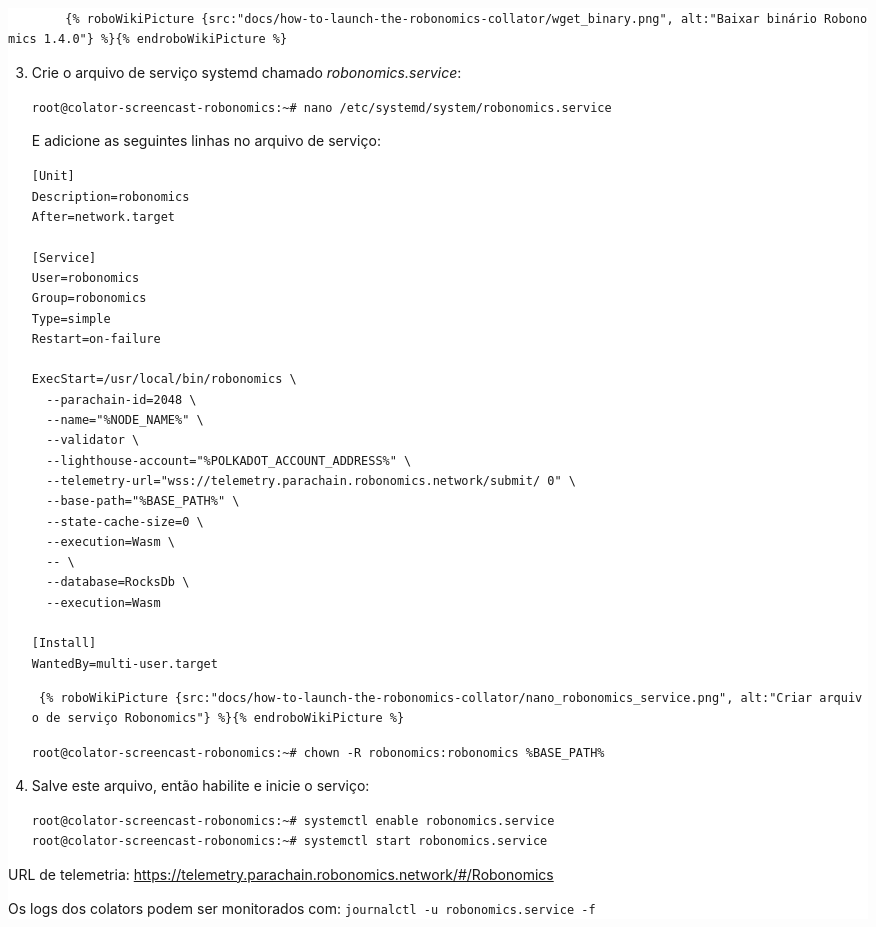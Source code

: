 	 		{% roboWikiPicture {src:"docs/how-to-launch-the-robonomics-collator/wget_binary.png", alt:"Baixar binário Robonomics 1.4.0"} %}{% endroboWikiPicture %}


3. Crie o arquivo de serviço systemd chamado *robonomics.service*:
    ```
    root@colator-screencast-robonomics:~# nano /etc/systemd/system/robonomics.service
    ```

    E adicione as seguintes linhas no arquivo de serviço:
    ```
    [Unit]
    Description=robonomics
    After=network.target

    [Service]
    User=robonomics
    Group=robonomics
    Type=simple
    Restart=on-failure

    ExecStart=/usr/local/bin/robonomics \
      --parachain-id=2048 \
      --name="%NODE_NAME%" \
      --validator \
      --lighthouse-account="%POLKADOT_ACCOUNT_ADDRESS%" \
      --telemetry-url="wss://telemetry.parachain.robonomics.network/submit/ 0" \
      --base-path="%BASE_PATH%" \
      --state-cache-size=0 \
      --execution=Wasm \
      -- \
      --database=RocksDb \
      --execution=Wasm

    [Install]
    WantedBy=multi-user.target
    ```

		{% roboWikiPicture {src:"docs/how-to-launch-the-robonomics-collator/nano_robonomics_service.png", alt:"Criar arquivo de serviço Robonomics"} %}{% endroboWikiPicture %}


    ```
    root@colator-screencast-robonomics:~# chown -R robonomics:robonomics %BASE_PATH%
    ```


4. Salve este arquivo, então habilite e inicie o serviço:
    ```
    root@colator-screencast-robonomics:~# systemctl enable robonomics.service
    root@colator-screencast-robonomics:~# systemctl start robonomics.service
    ```

URL de telemetria: https://telemetry.parachain.robonomics.network/#/Robonomics

Os logs dos colators podem ser monitorados com: `journalctl -u robonomics.service -f`
